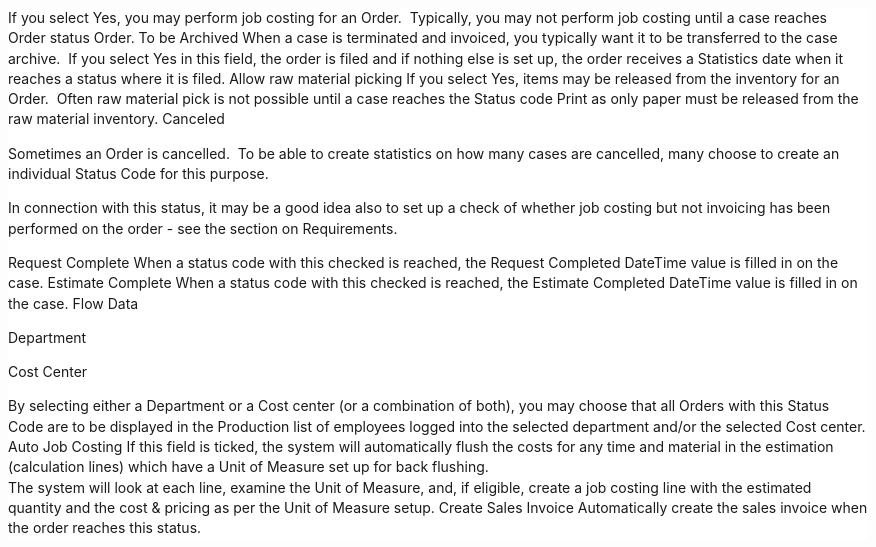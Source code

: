<td>If you select Yes, you may perform job costing for an Order.
 Typically, you may not perform job costing until a case reaches Order
status Order.</td>
</tr>
<tr>
<th>To be Archived</th>
<td>When a case is terminated and invoiced, you typically want it to be
transferred to the case archive.  If you select Yes in this field, the
order is filed and if nothing else is set up, the order receives a
Statistics date when it reaches a status where it is filed.</td>
</tr>
<tr>
<th>Allow raw material picking</th>
<td>If you select Yes, items may be released from the inventory for an
Order.  Often raw material pick is not possible until a case reaches the
Status code Print as only paper must be released from the raw material
inventory.</td>
</tr>
<tr>
<th>Canceled</th>
<td><p>Sometimes an Order is cancelled.  To be able to create statistics
on how many cases are cancelled, many choose to create an individual
Status Code for this purpose.</p>
<p>In connection with this status, it may be a good idea also to set up
a check of whether job costing but not invoicing has been performed on
the order - see the section on Requirements.</p></td>
</tr>
<tr>
<th>Request Complete</th>
<td>When a status code with this checked is reached, the Request
Completed DateTime value is filled in on the case.</td>
</tr>
<tr>
<th>Estimate Complete</th>
<td>When a status code with this checked is reached, the Estimate
Completed DateTime value is filled in on the case.</td>
</tr>
<tr>
<th>Flow Data</th>
<td></td>
</tr>
<tr>
<th><p>Department</p>
<p>Cost Center</p></th>
<td>By selecting either a Department or a Cost center (or a combination
of both), you may choose that all Orders with this Status Code are to be
displayed in the Production list of employees logged into the selected
department and/or the selected Cost center.</td>
</tr>
<tr>
<th>Auto Job Costing</th>
<td>If this field is ticked, the system will automatically flush the
costs for any time and material in the estimation (calculation lines)
which have a Unit of Measure set up for back flushing.<br />
The system will look at each line, examine the Unit of Measure, and, if
eligible, create a job costing line with the estimated quantity and the
cost &amp; pricing as per the Unit of Measure setup.</td>
</tr>
<tr>
<th>Create Sales Invoice</th>
<td>Automatically create the sales invoice when the order reaches this
status.</td>
</tr>
</tbody>